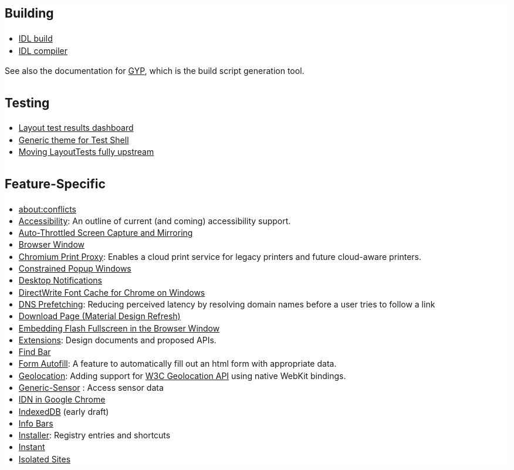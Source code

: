 ## Building

*   [IDL build](/developers/design-documents/idl-build)
*   [IDL
            compiler](https://chromium.googlesource.com/chromium/src/+/HEAD/third_party/blink/renderer/bindings/IDLCompiler.md)

See also the documentation for [GYP](https://code.google.com/p/gyp/w/list),
which is the build script generation tool.

## Testing

*   [Layout test results
            dashboard](/developers/design-documents/layout-tests-results-dashboard)
*   [Generic theme for Test
            Shell](/developers/design-documents/generic-theme-for-test-shell)
*   [Moving LayoutTests fully upstream](/system/errors/NodeNotFound)

## Feature-Specific

*   [about:conflicts](/developers/design-documents/about-conflicts)
*   [Accessibility](/developers/design-documents/accessibility): An
            outline of current (and coming) accessibility support.
*   [Auto-Throttled Screen Capture and
            Mirroring](/developers/design-documents/auto-throttled-screen-capture-and-mirroring)
*   [Browser Window](/developers/design-documents/browser-window)
*   [Chromium Print
            Proxy](/developers/design-documents/google-cloud-print-proxy-design):
            Enables a cloud print service for legacy printers and future
            cloud-aware printers.
*   [Constrained Popup
            Windows](/developers/design-documents/constrained-popup-windows)
*   [Desktop
            Notifications](/developers/design-documents/desktop-notifications)
*   [DirectWrite Font Cache for Chrome on
            Windows](/developers/design-documents/directwrite-font-cache)
*   [DNS Prefetching](/developers/design-documents/dns-prefetching):
            Reducing perceived latency by resolving domain names before a user
            tries to follow a link
*   [Download Page (Material Design
            Refresh)](https://docs.google.com/document/d/1XkUDOc6085tir4D5yYEyjL2GsIGBslJBHXiNQDzJawI/edit)
*   [Embedding Flash Fullscreen in the Browser
            Window](/developers/design-documents/embedding-flash-fullscreen-in-the-browser-window)
*   [Extensions](/developers/design-documents/extensions): Design
            documents and proposed APIs.
*   [Find Bar](/developers/design-documents/find-bar)
*   [Form Autofill](/developers/design-documents/form-autofill): A
            feature to automatically fill out an html form with appropriate
            data.
*   [Geolocation](https://docs.google.com/a/chromium.org/document/pub?id=13rAaY1dG0nrlKpfy7Txlec4U6dsX3PE9aXHkvE37JZo):
            Adding support for [W3C Geolocation
            API](https://www.w3.org/TR/geolocation-API/) using native WebKit
            bindings.
*   [Generic-Sensor](/developers/design-documents/generic-sensor) :
            Access sensor data
*   [IDN in Google
            Chrome](/developers/design-documents/idn-in-google-chrome)
*   [IndexedDB](/developers/design-documents/indexeddb) (early draft)
*   [Info Bars](/developers/design-documents/info-bars)
*   [Installer](/developers/installer): Registry entries and shortcuts
*   [Instant](/developers/design-documents/instant)
*   [Isolated Sites](/developers/design-documents/isolated-sites)